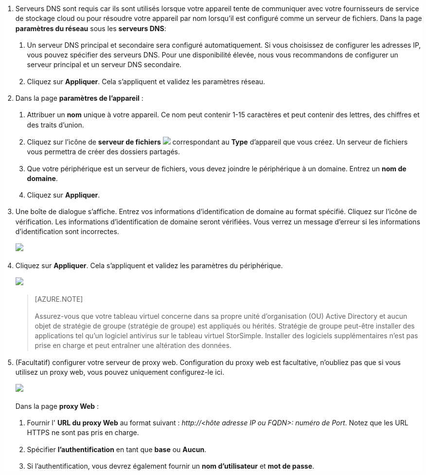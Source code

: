 1.  Serveurs DNS sont requis car ils sont utilisés lorsque votre appareil tente de communiquer avec votre fournisseurs de service de stockage cloud ou pour résoudre votre appareil par nom lorsqu’il est configuré comme un serveur de fichiers. Dans la page **paramètres du réseau** sous les **serveurs DNS**:

    1.  Un serveur DNS principal et secondaire sera configuré automatiquement. Si vous choisissez de configurer les adresses IP, vous pouvez spécifier des serveurs DNS. Pour une disponibilité élevée, nous vous recommandons de configurer un serveur principal et un serveur DNS secondaire.

    2.  Cliquez sur **Appliquer**. Cela s’appliquent et validez les paramètres réseau.

2.  Dans la page **paramètres de l’appareil** :

    1.  Attribuer un **nom** unique à votre appareil. Ce nom peut contenir 1-15 caractères et peut contenir des lettres, des chiffres et des traits d’union.

    2.  Cliquez sur l’icône de **serveur de fichiers** ![](./media/storsimple-ova-deploy3-fs-setup/image6.png) correspondant au **Type** d’appareil que vous créez. Un serveur de fichiers vous permettra de créer des dossiers partagés.

    3.  Que votre périphérique est un serveur de fichiers, vous devez joindre le périphérique à un domaine. Entrez un **nom de domaine**.

    1.  Cliquez sur **Appliquer**.

2.  Une boîte de dialogue s’affiche. Entrez vos informations d’identification de domaine au format spécifié. Cliquez sur l’icône de vérification. Les informations d’identification de domaine seront vérifiées. Vous verrez un message d’erreur si les informations d’identification sont incorrectes.

    ![](./media/storsimple-ova-deploy3-fs-setup/image7.png)

1.  Cliquez sur **Appliquer**. Cela s’appliquent et validez les paramètres du périphérique.

    ![](./media/storsimple-ova-deploy3-fs-setup/image8.png)

    > [AZURE.NOTE]
    > 
    > Assurez-vous que votre tableau virtuel concerne dans sa propre unité d’organisation (OU) Active Directory et aucun objet de stratégie de groupe (stratégie de groupe) est appliqués ou hérités. Stratégie de groupe peut-être installer des applications tel qu’un logiciel antivirus sur le tableau virtuel StorSimple. Installer des logiciels supplémentaires n’est pas prise en charge et peut entraîner une altération des données. 

1.  (Facultatif) configurer votre serveur de proxy web. Configuration du proxy web est facultative, n’oubliez pas que si vous utilisez un proxy web, vous pouvez uniquement configurez-le ici.

    ![](./media/storsimple-ova-deploy3-fs-setup/image9.png)

    Dans la page **proxy Web** :

    1.  Fournir l' **URL du proxy Web** au format suivant : *http://&lt;hôte adresse IP ou FQDN&gt;: numéro de Port*. Notez que les URL HTTPS ne sont pas pris en charge.

    2.  Spécifier **l’authentification** en tant que **base** ou **Aucun**.

    3.  Si l’authentification, vous devrez également fournir un **nom d’utilisateur** et **mot de passe**.
